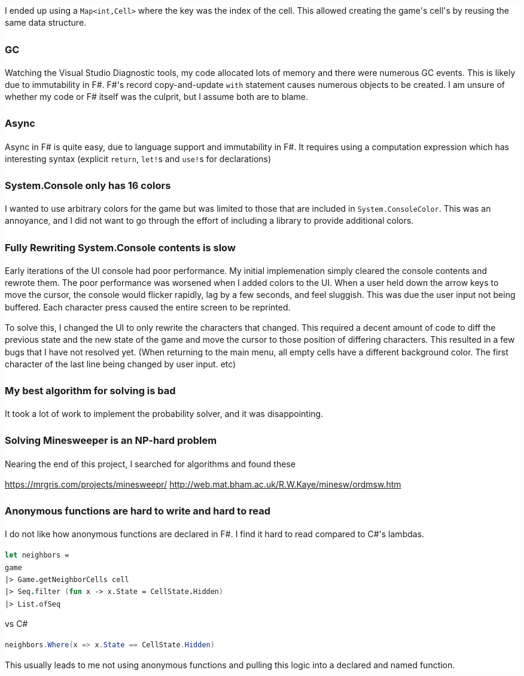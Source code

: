 I ended up using a `Map<int,Cell>` where the key was the index of the cell. This allowed creating the game's cell's by reusing the same data structure.

### GC
Watching the Visual Studio Diagnostic tools, my code allocated lots of memory and there were numerous GC events. This is likely due to immutability in F#. F#'s record copy-and-update `with` statement causes numerous objects to be created. I am unsure of whether my code or F# itself was the culprit, but I assume both are to blame.

### Async
Async in F# is quite easy, due to language support and immutability in F#. It requires using a computation expression which has interesting syntax (explicit `return`, `let!`s and `use!`s for declarations)

### System.Console only has 16 colors
I wanted to use arbitrary colors for the game but was limited  to those that are included in `System.ConsoleColor`. This was an annoyance, and I did not want to go through the effort of including a library to provide additional colors.

### Fully Rewriting System.Console contents is slow
Early iterations of the UI console had poor performance. My initial implemenation simply cleared the console contents and rewrote them. The poor performance was worsened when I added colors to the UI. When a user held down the arrow keys to move the cursor, the console would flicker rapidly, lag by a few seconds, and feel sluggish. This was due the user input not being buffered. Each character press caused the entire screen to be reprinted. 

To solve this, I changed the UI to only rewrite the characters that changed. This required a decent amount of code to diff the previous state and the new state of the game and move the cursor to those position of differing characters. This resulted in a few bugs that I have not resolved yet. (When returning to the main menu, all empty cells have a different background color. The first character of the last line being changed by user input. etc)

### My best algorithm for solving is bad
It took a lot of work to implement the probability solver, and it was disappointing. 

### Solving Minesweeper is an NP-hard problem
Nearing the end of this project, I searched for algorithms and found these

<https://mrgris.com/projects/minesweepr/>
<http://web.mat.bham.ac.uk/R.W.Kaye/minesw/ordmsw.htm>


### Anonymous functions are hard to write and hard to read

I do not like how anonymous functions are declared in F#. I find it hard to read compared to C#'s lambdas. 

```fsharp
let neighbors = 
game
|> Game.getNeighborCells cell
|> Seq.filter (fun x -> x.State = CellState.Hidden)
|> List.ofSeq
```

vs C#

```csharp
neighbors.Where(x => x.State == CellState.Hidden)
```

This usually leads to me not using anonymous functions and pulling this logic into a declared and named function.